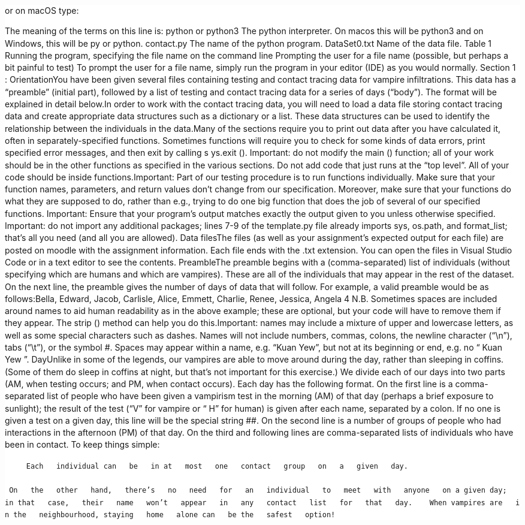 or on macOS type:

The meaning of the terms on this line is: python or python3 The python interpreter. On macos this will be python3 and on Windows, this will be py or python. contact.py The name of the python program. DataSet0.txt Name of the data file. Table 1 Running the program, specifying the file name on the command line Prompting the user for a file name (possible, but perhaps a bit painful to test) To prompt the user for a file name, simply run the program in your editor (IDE) as you would normally. Section 1 : OrientationYou have been given several files containing testing and contact tracing data for vampire infiltrations. This data has a “preamble” (initial part), followed by a list of testing and contact tracing data for a series of days (“body”). The format will be explained in detail below.In order to work with the contact tracing data, you will need to load a data file storing contact tracing data and create appropriate data structures such as a dictionary or a list. These data structures can be used to identify the relationship between the individuals in the data.Many of the sections require you to print out data after you have calculated it, often in separately-specified functions. Sometimes functions will require you to check for some kinds of data errors, print specified error messages, and then exit by calling s ys.exit (). Important: do not modify the main () function; all of your work should be in the other functions as specified in the various sections. Do not add code that just runs at the “top level”. All of your code should be inside functions.Important: Part of our testing procedure is to run functions individually. Make sure that your function names, parameters, and return values don’t change from our specification. Moreover, make sure that your functions do what they are supposed to do, rather than e.g., trying to do one big function that does the job of several of our specified functions. Important: Ensure that your program’s output matches exactly the output given to you unless otherwise specified. Important: do not import any additional packages; lines 7-9 of the template.py file already imports sys, os.path, and format_list; that’s all you need (and all you are allowed). Data filesThe files (as well as your assignment’s expected output for each file) are posted on moodle with the assignment information. Each file ends with the .txt extension. You can open the files in Visual Studio Code or in a text editor to see the contents. PreambleThe preamble begins with a (comma-separated) list of individuals (without specifying which are humans and which are vampires). These are all of the individuals that may appear in the rest of the dataset. On the next line, the preamble gives the number of days of data that will follow. For example, a valid preamble would be as follows:Bella, Edward, Jacob, Carlisle, Alice, Emmett, Charlie, Renee, Jessica, Angela 4 N.B. Sometimes spaces are included around names to aid human readability as in the above example; these are optional, but your code will have to remove them if they appear. The strip () method can help you do this.Important: names may include a mixture of upper and lowercase letters, as well as some special characters such as dashes. Names will not include numbers, commas, colons, the newline character (“\n”), tabs (“\t”), or the symbol #. Spaces may appear within a name, e.g. “Kuan Yew”, but not at its beginning or end, e.g. no “ Kuan Yew ”. DayUnlike in some of the legends, our vampires are able to move around during the day, rather than sleeping in coffins. (Some of them do sleep in coffins at night, but that’s not important for this exercise.) We divide each of our days into two parts (AM, when testing occurs; and PM, when contact occurs). Each day has the following format. On the first line is a comma-separated list of people who have been given a vampirism test in the morning (AM) of that day (perhaps a brief exposure to sunlight); the result of the test (“V” for vampire or “ H” for human) is given after each name, separated by a colon. If no one is given a test on a given day, this line will be the special string ##. On the second line is a number of groups of people who had interactions in the afternoon (PM) of that day. On the third and following lines are comma-separated lists of individuals who have been in contact. To keep things simple:

         Each   individual can   be   in at   most   one   contact   group   on   a   given   day.

     On   the   other   hand,   there’s   no   need   for   an   individual   to   meet   with   anyone   on a given day;   in that   case,   their   name   won’t   appear   in   any   contact   list   for   that   day.    When vampires are   in the   neighbourhood, staying   home   alone can   be the   safest   option!
